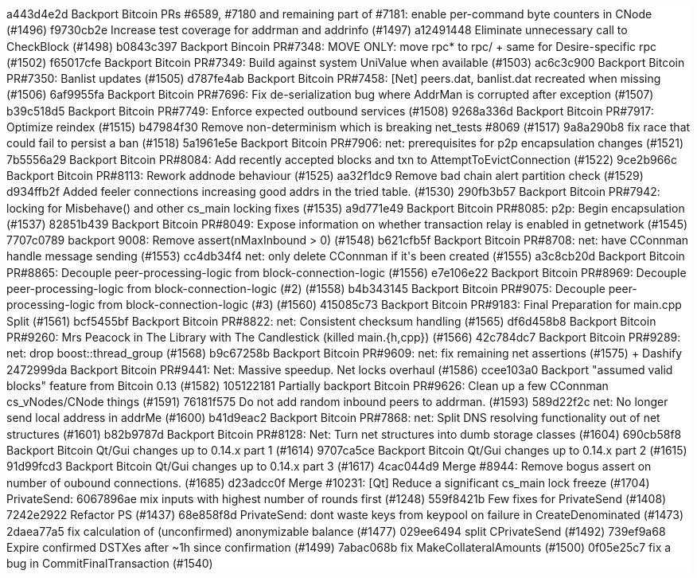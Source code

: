 a443d4e2d Backport Bitcoin PRs #6589, #7180 and remaining part of #7181: enable per-command byte counters in CNode (#1496)
f9730cb2e Increase test coverage for addrman and addrinfo (#1497)
a12491448 Eliminate unnecessary call to CheckBlock (#1498)
b0843c397 Backport Bincoin PR#7348: MOVE ONLY: move rpc* to rpc/ + same for Desire-specific rpc (#1502)
f65017cfe Backport Bitcoin PR#7349: Build against system UniValue when available (#1503)
ac6c3c900 Backport Bitcoin PR#7350: Banlist updates (#1505)
d787fe4ab Backport Bitcoin PR#7458: [Net] peers.dat, banlist.dat recreated when missing (#1506)
6af9955fa Backport Bitcoin PR#7696: Fix de-serialization bug where AddrMan is corrupted after exception (#1507)
b39c518d5 Backport Bitcoin PR#7749: Enforce expected outbound services (#1508)
9268a336d Backport Bitcoin PR#7917: Optimize reindex (#1515)
b47984f30 Remove non-determinism which is breaking net_tests #8069 (#1517)
9a8a290b8 fix race that could fail to persist a ban (#1518)
5a1961e5e Backport Bitcoin PR#7906: net: prerequisites for p2p encapsulation changes (#1521)
7b5556a29 Backport Bitcoin PR#8084: Add recently accepted blocks and txn to AttemptToEvictConnection (#1522)
9ce2b966c Backport Bitcoin PR#8113: Rework addnode behaviour (#1525)
aa32f1dc9 Remove bad chain alert partition check (#1529)
d934ffb2f Added feeler connections increasing good addrs in the tried table. (#1530)
290fb3b57 Backport Bitcoin PR#7942: locking for Misbehave() and other cs_main locking fixes (#1535)
a9d771e49 Backport Bitcoin PR#8085: p2p: Begin encapsulation (#1537)
82851b439 Backport Bitcoin PR#8049: Expose information on whether transaction relay is enabled in getnetwork (#1545)
7707c0789 backport 9008: Remove assert(nMaxInbound > 0) (#1548)
b621cfb5f Backport Bitcoin PR#8708: net: have CConnman handle message sending (#1553)
cc4db34f4 net: only delete CConnman if it's been created (#1555)
a3c8cb20d Backport Bitcoin PR#8865: Decouple peer-processing-logic from block-connection-logic (#1556)
e7e106e22 Backport Bitcoin PR#8969: Decouple peer-processing-logic from block-connection-logic (#2) (#1558)
b4b343145 Backport Bitcoin PR#9075: Decouple peer-processing-logic from block-connection-logic (#3) (#1560)
415085c73 Backport Bitcoin PR#9183: Final Preparation for main.cpp Split (#1561)
bcf5455bf Backport Bitcoin PR#8822: net: Consistent checksum handling (#1565)
df6d458b8 Backport Bitcoin PR#9260: Mrs Peacock in The Library with The Candlestick (killed main.{h,cpp}) (#1566)
42c784dc7 Backport Bitcoin PR#9289: net: drop boost::thread_group (#1568)
b9c67258b Backport Bitcoin PR#9609: net: fix remaining net assertions (#1575) + Dashify
2472999da Backport Bitcoin PR#9441: Net: Massive speedup. Net locks overhaul (#1586)
ccee103a0 Backport "assumed valid blocks" feature from Bitcoin 0.13 (#1582)
105122181 Partially backport Bitcoin PR#9626: Clean up a few CConnman cs_vNodes/CNode things (#1591)
76181f575 Do not add random inbound peers to addrman. (#1593)
589d22f2c net: No longer send local address in addrMe (#1600)
b41d9eac2 Backport Bitcoin PR#7868: net: Split DNS resolving functionality out of net structures (#1601)
b82b9787d Backport Bitcoin PR#8128: Net: Turn net structures into dumb storage classes (#1604)
690cb58f8 Backport Bitcoin Qt/Gui changes up to 0.14.x part 1 (#1614)
9707ca5ce Backport Bitcoin Qt/Gui changes up to 0.14.x part 2 (#1615)
91d99fcd3 Backport Bitcoin Qt/Gui changes up to 0.14.x part 3 (#1617)
4cac044d9 Merge #8944: Remove bogus assert on number of oubound connections. (#1685)
d23adcc0f Merge #10231: [Qt] Reduce a significant cs_main lock freeze (#1704)
PrivateSend:
6067896ae mix inputs with highest number of rounds first (#1248)
559f8421b Few fixes for PrivateSend (#1408)
7242e2922 Refactor PS (#1437)
68e858f8d PrivateSend: dont waste keys from keypool on failure in CreateDenominated (#1473)
2daea77a5 fix calculation of (unconfirmed) anonymizable balance (#1477)
029ee6494 split CPrivateSend (#1492)
739ef9a68 Expire confirmed DSTXes after ~1h since confirmation (#1499)
7abac068b fix MakeCollateralAmounts (#1500)
0f05e25c7 fix a bug in CommitFinalTransaction (#1540)